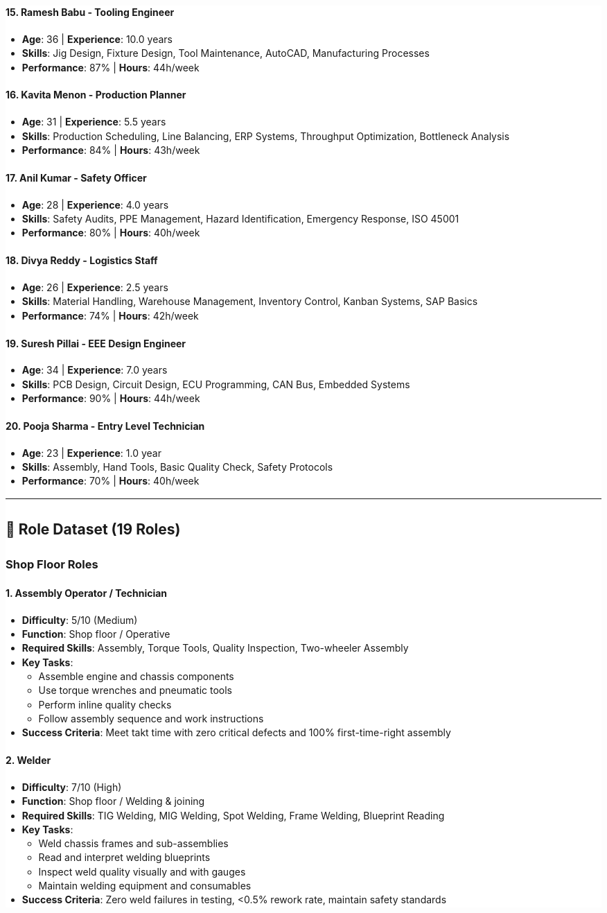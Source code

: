 #### 15. **Ramesh Babu** - Tooling Engineer
- **Age**: 36 | **Experience**: 10.0 years
- **Skills**: Jig Design, Fixture Design, Tool Maintenance, AutoCAD, Manufacturing Processes
- **Performance**: 87% | **Hours**: 44h/week

#### 16. **Kavita Menon** - Production Planner
- **Age**: 31 | **Experience**: 5.5 years
- **Skills**: Production Scheduling, Line Balancing, ERP Systems, Throughput Optimization, Bottleneck Analysis
- **Performance**: 84% | **Hours**: 43h/week

#### 17. **Anil Kumar** - Safety Officer
- **Age**: 28 | **Experience**: 4.0 years
- **Skills**: Safety Audits, PPE Management, Hazard Identification, Emergency Response, ISO 45001
- **Performance**: 80% | **Hours**: 40h/week

#### 18. **Divya Reddy** - Logistics Staff
- **Age**: 26 | **Experience**: 2.5 years
- **Skills**: Material Handling, Warehouse Management, Inventory Control, Kanban Systems, SAP Basics
- **Performance**: 74% | **Hours**: 42h/week

#### 19. **Suresh Pillai** - EEE Design Engineer
- **Age**: 34 | **Experience**: 7.0 years
- **Skills**: PCB Design, Circuit Design, ECU Programming, CAN Bus, Embedded Systems
- **Performance**: 90% | **Hours**: 44h/week

#### 20. **Pooja Sharma** - Entry Level Technician
- **Age**: 23 | **Experience**: 1.0 year
- **Skills**: Assembly, Hand Tools, Basic Quality Check, Safety Protocols
- **Performance**: 70% | **Hours**: 40h/week

---

## 🎯 Role Dataset (19 Roles)

### Shop Floor Roles

#### 1. **Assembly Operator / Technician**
- **Difficulty**: 5/10 (Medium)
- **Function**: Shop floor / Operative
- **Required Skills**: Assembly, Torque Tools, Quality Inspection, Two-wheeler Assembly
- **Key Tasks**:
  - Assemble engine and chassis components
  - Use torque wrenches and pneumatic tools
  - Perform inline quality checks
  - Follow assembly sequence and work instructions
- **Success Criteria**: Meet takt time with zero critical defects and 100% first-time-right assembly

#### 2. **Welder**
- **Difficulty**: 7/10 (High)
- **Function**: Shop floor / Welding & joining
- **Required Skills**: TIG Welding, MIG Welding, Spot Welding, Frame Welding, Blueprint Reading
- **Key Tasks**:
  - Weld chassis frames and sub-assemblies
  - Read and interpret welding blueprints
  - Inspect weld quality visually and with gauges
  - Maintain welding equipment and consumables
- **Success Criteria**: Zero weld failures in testing, <0.5% rework rate, maintain safety standards
